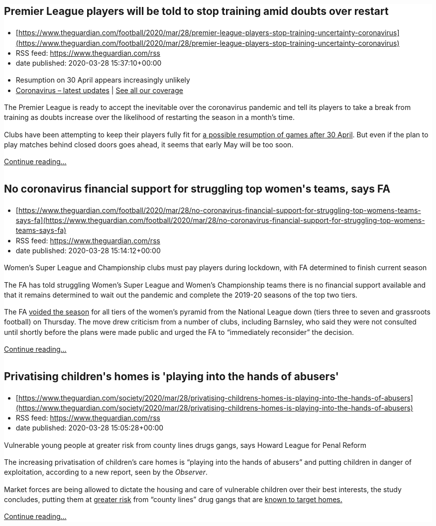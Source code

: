 ## Premier League players will be told to stop training amid doubts over restart
 - [https://www.theguardian.com/football/2020/mar/28/premier-league-players-stop-training-uncertainty-coronavirus](https://www.theguardian.com/football/2020/mar/28/premier-league-players-stop-training-uncertainty-coronavirus)
 - RSS feed: https://www.theguardian.com/rss
 - date published: 2020-03-28 15:37:10+00:00

<ul><li>Resumption on 30 April appears increasingly unlikely</li><li><a href="https://www.theguardian.com/politics/live/2020/mar/28/uk-coronavirus-live-testing-rolled-out-for-frontline-nhs-workers">Coronavirus – latest updates</a> | <a href="https://www.theguardian.com/world/coronavirus-outbreak">See all our coverage</a></li></ul><p>The Premier League is ready to accept the inevitable over the coronavirus pandemic and tell its players to take a break from training as doubts increase over the likelihood of restarting the season in a month’s time.</p><p>Clubs have been attempting to keep their players fully fit for <a href="https://www.theguardian.com/football/2020/mar/19/premier-league-efl-and-wsl-football-will-not-restart-before-30-april">a possible resumption of games after 30 April</a>. But even if the plan to play matches behind closed doors goes ahead, it seems that early May will be too soon.</p> <a href="https://www.theguardian.com/football/2020/mar/28/premier-league-players-stop-training-uncertainty-coronavirus">Continue reading...</a>

## No coronavirus financial support for struggling top women's teams, says FA
 - [https://www.theguardian.com/football/2020/mar/28/no-coronavirus-financial-support-for-struggling-top-womens-teams-says-fa](https://www.theguardian.com/football/2020/mar/28/no-coronavirus-financial-support-for-struggling-top-womens-teams-says-fa)
 - RSS feed: https://www.theguardian.com/rss
 - date published: 2020-03-28 15:14:12+00:00

<p>Women’s Super League and Championship clubs must pay players during lockdown, with FA determined to finish current season</p><p>The FA has told struggling Women’s Super League and Women’s Championship teams there is no financial support available and that it remains determined to wait out the pandemic and complete the 2019-20 seasons of the top two tiers.</p><p>The FA <a href="https://www.theguardian.com/football/2020/mar/26/all-english-football-below-national-league-level-to-be-voided">voided the season</a> for all tiers of the women’s pyramid from the National League down (tiers three to seven and grassroots football) on Thursday. The move drew criticism from a number of clubs, including Barnsley, who said they were not consulted until shortly before the plans were made public and urged the FA to “immediately reconsider” the decision.</p> <a href="https://www.theguardian.com/football/2020/mar/28/no-coronavirus-financial-support-for-struggling-top-womens-teams-says-fa">Continue reading...</a>

## Privatising children's homes is 'playing into the hands of abusers'
 - [https://www.theguardian.com/society/2020/mar/28/privatising-childrens-homes-is-playing-into-the-hands-of-abusers](https://www.theguardian.com/society/2020/mar/28/privatising-childrens-homes-is-playing-into-the-hands-of-abusers)
 - RSS feed: https://www.theguardian.com/rss
 - date published: 2020-03-28 15:05:28+00:00

<p>Vulnerable young people at greater risk from county lines drugs gangs, says Howard League for Penal Reform</p><p>The increasing privatisation of children’s care homes is “playing into the hands of abusers” and putting children in danger of exploitation, according to a new report, seen by the <em>Observer</em>. </p><p>Market forces are being allowed to dictate the housing and care of vulnerable children over their best interests, the study concludes, putting them at <a href="https://www.theguardian.com/commentisfree/2019/dec/29/how-did-childrens-homes-become-centres-of-profit-making-and-abuse">greater risk</a> from “county lines” drug gangs that are <a href="https://www.theguardian.com/global-development/2019/feb/05/county-lines-drug-gangs-blackmailing-tracking-children-social-media">known to target homes.</a></p> <a href="https://www.theguardian.com/society/2020/mar/28/privatising-childrens-homes-is-playing-into-the-hands-of-abusers">Continue reading...</a>
